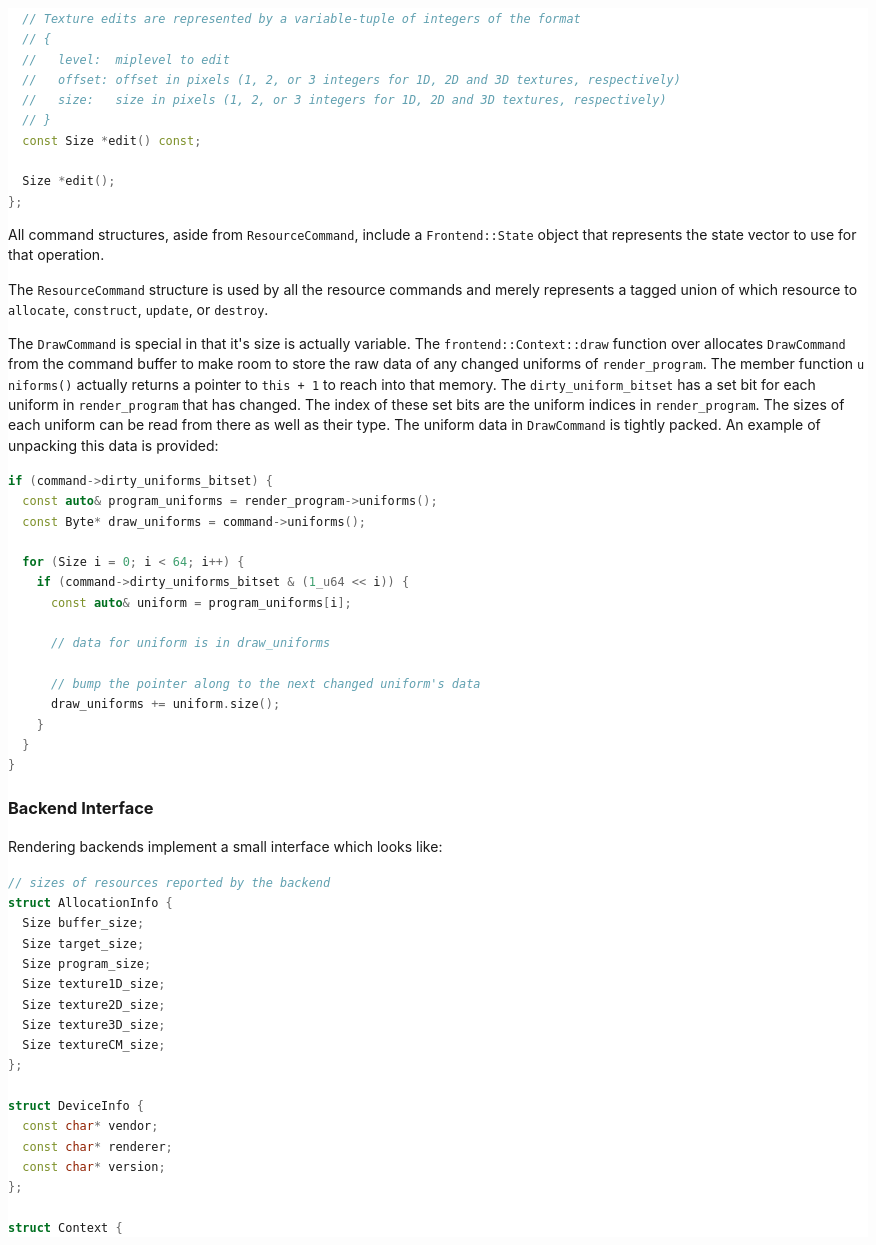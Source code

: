 ```cpp
  // Texture edits are represented by a variable-tuple of integers of the format
  // {
  //   level:  miplevel to edit
  //   offset: offset in pixels (1, 2, or 3 integers for 1D, 2D and 3D textures, respectively)
  //   size:   size in pixels (1, 2, or 3 integers for 1D, 2D and 3D textures, respectively)
  // }
  const Size *edit() const;

  Size *edit();
};
```

All command structures, aside from `ResourceCommand`, include a `Frontend::State` object that represents the state vector to use for that operation.

The `ResourceCommand` structure is used by all the resource commands and merely represents a tagged union of which resource to `allocate`, `construct`, `update`, or `destroy`.

The `DrawCommand` is special in that it's size is actually variable. The `frontend::Context::draw` function over allocates `DrawCommand` from the command buffer to make room to store the raw data of any changed uniforms of `render_program`. The member function `uniforms()` actually returns a pointer to `this + 1` to reach into that memory. The `dirty_uniform_bitset` has a set bit for each uniform in `render_program` that has changed. The index of these set bits are the uniform indices in `render_program`. The sizes of each uniform can be read from there as well as their type.
The uniform data in `DrawCommand` is tightly packed. An example of unpacking this data is provided:

```cpp
if (command->dirty_uniforms_bitset) {
  const auto& program_uniforms = render_program->uniforms();
  const Byte* draw_uniforms = command->uniforms();

  for (Size i = 0; i < 64; i++) {
    if (command->dirty_uniforms_bitset & (1_u64 << i)) {
      const auto& uniform = program_uniforms[i];

      // data for uniform is in draw_uniforms

      // bump the pointer along to the next changed uniform's data
      draw_uniforms += uniform.size();
    }
  }
}
```

### Backend Interface
Rendering backends implement a small interface which looks like:

```cpp
// sizes of resources reported by the backend
struct AllocationInfo {
  Size buffer_size;
  Size target_size;
  Size program_size;
  Size texture1D_size;
  Size texture2D_size;
  Size texture3D_size;
  Size textureCM_size;
};

struct DeviceInfo {
  const char* vendor;
  const char* renderer;
  const char* version;
};

struct Context {
```